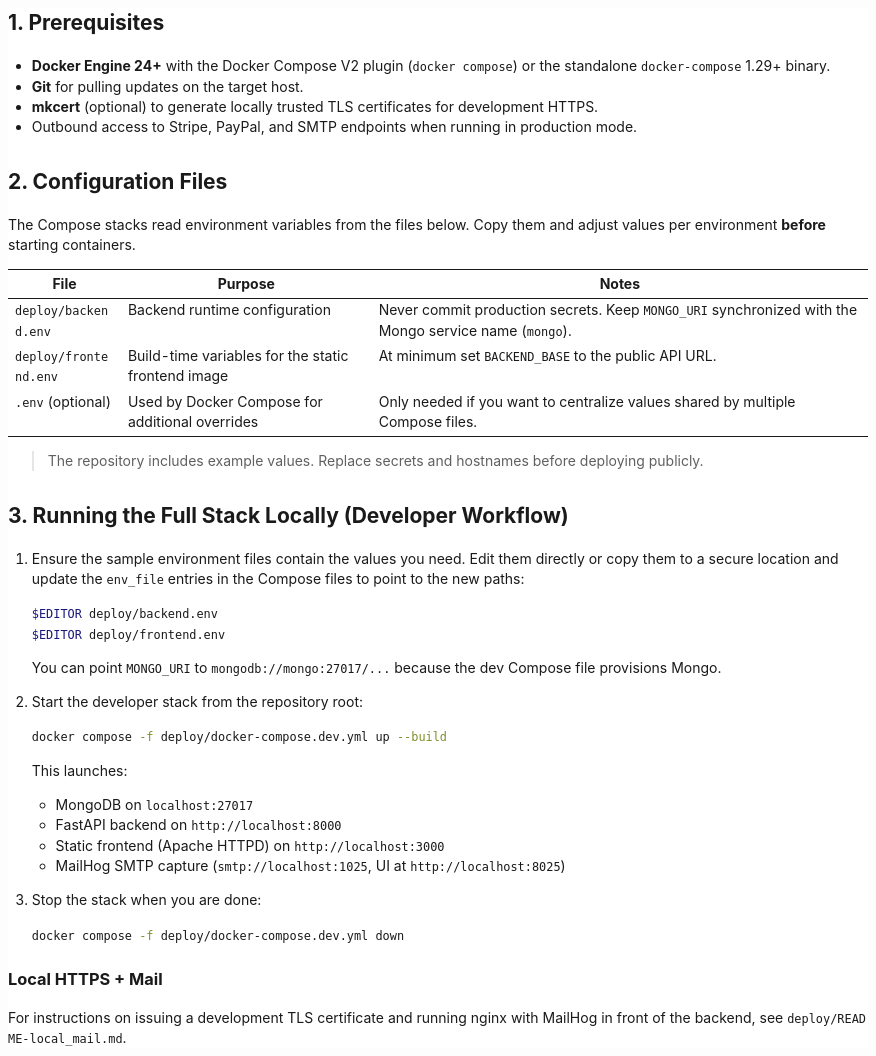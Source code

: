 ## 1. Prerequisites
- **Docker Engine 24+** with the Docker Compose V2 plugin (`docker compose`) or the standalone `docker-compose` 1.29+ binary.
- **Git** for pulling updates on the target host.
- **mkcert** (optional) to generate locally trusted TLS certificates for development HTTPS.
- Outbound access to Stripe, PayPal, and SMTP endpoints when running in production mode.

## 2. Configuration Files
The Compose stacks read environment variables from the files below. Copy them and adjust values per environment **before** starting containers.

| File | Purpose | Notes |
|------|---------|-------|
| `deploy/backend.env` | Backend runtime configuration | Never commit production secrets. Keep `MONGO_URI` synchronized with the Mongo service name (`mongo`). |
| `deploy/frontend.env` | Build-time variables for the static frontend image | At minimum set `BACKEND_BASE` to the public API URL. |
| `.env` (optional) | Used by Docker Compose for additional overrides | Only needed if you want to centralize values shared by multiple Compose files. |

> The repository includes example values. Replace secrets and hostnames before deploying publicly.

## 3. Running the Full Stack Locally (Developer Workflow)

1. Ensure the sample environment files contain the values you need. Edit them directly or copy them to a secure location and update the `env_file` entries in the Compose files to point to the new paths:
   ```bash
   $EDITOR deploy/backend.env
   $EDITOR deploy/frontend.env
   ```
   You can point `MONGO_URI` to `mongodb://mongo:27017/...` because the dev Compose file provisions Mongo.

2. Start the developer stack from the repository root:
   ```bash
   docker compose -f deploy/docker-compose.dev.yml up --build
   ```

   This launches:
   - MongoDB on `localhost:27017`
   - FastAPI backend on `http://localhost:8000`
   - Static frontend (Apache HTTPD) on `http://localhost:3000`
   - MailHog SMTP capture (`smtp://localhost:1025`, UI at `http://localhost:8025`)

3. Stop the stack when you are done:
   ```bash
   docker compose -f deploy/docker-compose.dev.yml down
   ```

### Local HTTPS + Mail
For instructions on issuing a development TLS certificate and running nginx with MailHog in front of the backend, see `deploy/README-local_mail.md`.
